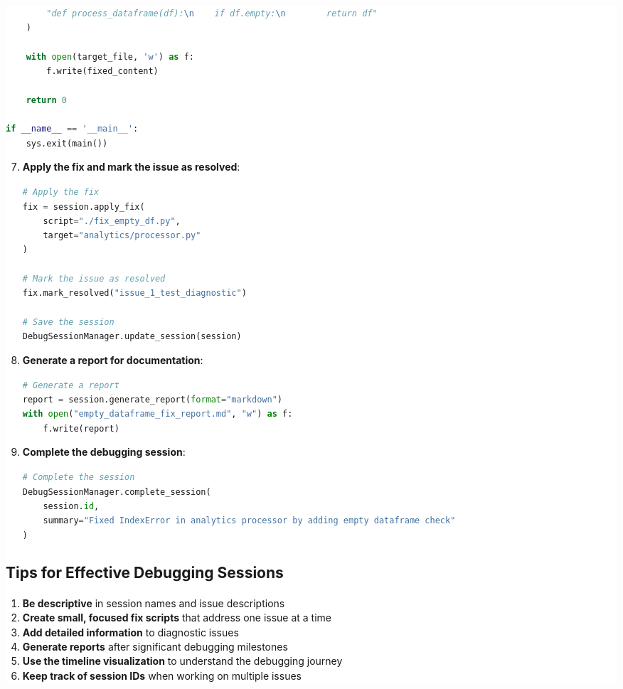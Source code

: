    ```python
           "def process_dataframe(df):\n    if df.empty:\n        return df"
       )
       
       with open(target_file, 'w') as f:
           f.write(fixed_content)
           
       return 0
       
   if __name__ == '__main__':
       sys.exit(main())
   ```

7. **Apply the fix and mark the issue as resolved**:
   ```python
   # Apply the fix
   fix = session.apply_fix(
       script="./fix_empty_df.py",
       target="analytics/processor.py"
   )
   
   # Mark the issue as resolved
   fix.mark_resolved("issue_1_test_diagnostic")
   
   # Save the session
   DebugSessionManager.update_session(session)
   ```

8. **Generate a report for documentation**:
   ```python
   # Generate a report
   report = session.generate_report(format="markdown")
   with open("empty_dataframe_fix_report.md", "w") as f:
       f.write(report)
   ```

9. **Complete the debugging session**:
   ```python
   # Complete the session
   DebugSessionManager.complete_session(
       session.id,
       summary="Fixed IndexError in analytics processor by adding empty dataframe check"
   )
   ```

## Tips for Effective Debugging Sessions

1. **Be descriptive** in session names and issue descriptions
2. **Create small, focused fix scripts** that address one issue at a time
3. **Add detailed information** to diagnostic issues
4. **Generate reports** after significant debugging milestones
5. **Use the timeline visualization** to understand the debugging journey
6. **Keep track of session IDs** when working on multiple issues
